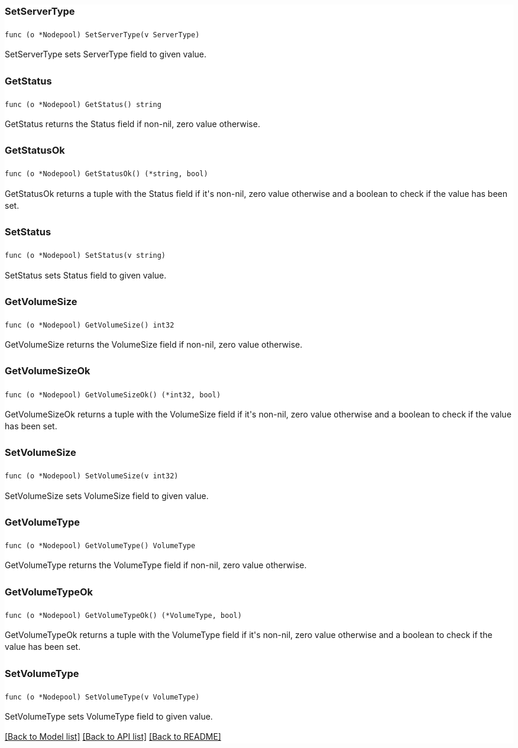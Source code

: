 ### SetServerType

`func (o *Nodepool) SetServerType(v ServerType)`

SetServerType sets ServerType field to given value.


### GetStatus

`func (o *Nodepool) GetStatus() string`

GetStatus returns the Status field if non-nil, zero value otherwise.

### GetStatusOk

`func (o *Nodepool) GetStatusOk() (*string, bool)`

GetStatusOk returns a tuple with the Status field if it's non-nil, zero value otherwise
and a boolean to check if the value has been set.

### SetStatus

`func (o *Nodepool) SetStatus(v string)`

SetStatus sets Status field to given value.


### GetVolumeSize

`func (o *Nodepool) GetVolumeSize() int32`

GetVolumeSize returns the VolumeSize field if non-nil, zero value otherwise.

### GetVolumeSizeOk

`func (o *Nodepool) GetVolumeSizeOk() (*int32, bool)`

GetVolumeSizeOk returns a tuple with the VolumeSize field if it's non-nil, zero value otherwise
and a boolean to check if the value has been set.

### SetVolumeSize

`func (o *Nodepool) SetVolumeSize(v int32)`

SetVolumeSize sets VolumeSize field to given value.


### GetVolumeType

`func (o *Nodepool) GetVolumeType() VolumeType`

GetVolumeType returns the VolumeType field if non-nil, zero value otherwise.

### GetVolumeTypeOk

`func (o *Nodepool) GetVolumeTypeOk() (*VolumeType, bool)`

GetVolumeTypeOk returns a tuple with the VolumeType field if it's non-nil, zero value otherwise
and a boolean to check if the value has been set.

### SetVolumeType

`func (o *Nodepool) SetVolumeType(v VolumeType)`

SetVolumeType sets VolumeType field to given value.



[[Back to Model list]](../README.md#documentation-for-models) [[Back to API list]](../README.md#documentation-for-api-endpoints) [[Back to README]](../README.md)


